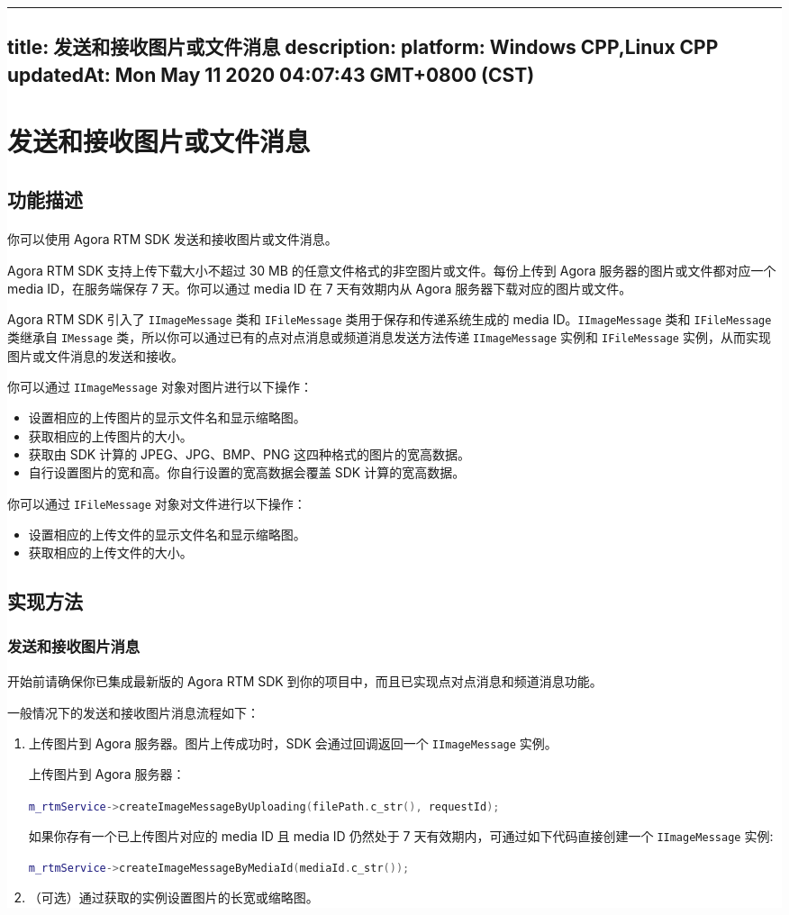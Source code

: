 
---
title: 发送和接收图片或文件消息
description: 
platform: Windows CPP,Linux CPP
updatedAt: Mon May 11 2020 04:07:43 GMT+0800 (CST)
---
# 发送和接收图片或文件消息
## 功能描述

你可以使用 Agora RTM SDK 发送和接收图片或文件消息。

Agora RTM SDK 支持上传下载大小不超过 30 MB 的任意文件格式的非空图片或文件。每份上传到 Agora 服务器的图片或文件都对应一个 media ID，在服务端保存 7 天。你可以通过 media ID 在 7 天有效期内从 Agora 服务器下载对应的图片或文件。

Agora RTM SDK 引入了 `IImageMessage` 类和 `IFileMessage` 类用于保存和传递系统生成的 media ID。`IImageMessage` 类和 `IFileMessage` 类继承自 `IMessage` 类，所以你可以通过已有的点对点消息或频道消息发送方法传递 `IImageMessage` 实例和 `IFileMessage` 实例，从而实现图片或文件消息的发送和接收。

你可以通过 `IImageMessage` 对象对图片进行以下操作：

- 设置相应的上传图片的显示文件名和显示缩略图。
- 获取相应的上传图片的大小。
- 获取由 SDK 计算的 JPEG、JPG、BMP、PNG 这四种格式的图片的宽高数据。
- 自行设置图片的宽和高。你自行设置的宽高数据会覆盖 SDK 计算的宽高数据。

你可以通过 `IFileMessage` 对象对文件进行以下操作：

- 设置相应的上传文件的显示文件名和显示缩略图。
- 获取相应的上传文件的大小。

## 实现方法

### 发送和接收图片消息

<div class="alert note">开始前请确保你已集成最新版的 Agora RTM SDK 到你的项目中，而且已实现点对点消息和频道消息功能。</div>

一般情况下的发送和接收图片消息流程如下：

1. 上传图片到 Agora 服务器。图片上传成功时，SDK 会通过回调返回一个 `IImageMessage` 实例。

   上传图片到 Agora 服务器：

    ```cpp
    m_rtmService->createImageMessageByUploading(filePath.c_str(), requestId);
    ```

    如果你存有一个已上传图片对应的 media ID 且 media ID 仍然处于 7 天有效期内，可通过如下代码直接创建一个 `IImageMessage` 实例:

    ```cpp
    m_rtmService->createImageMessageByMediaId(mediaId.c_str());
    ```

2. （可选）通过获取的实例设置图片的长宽或缩略图。
